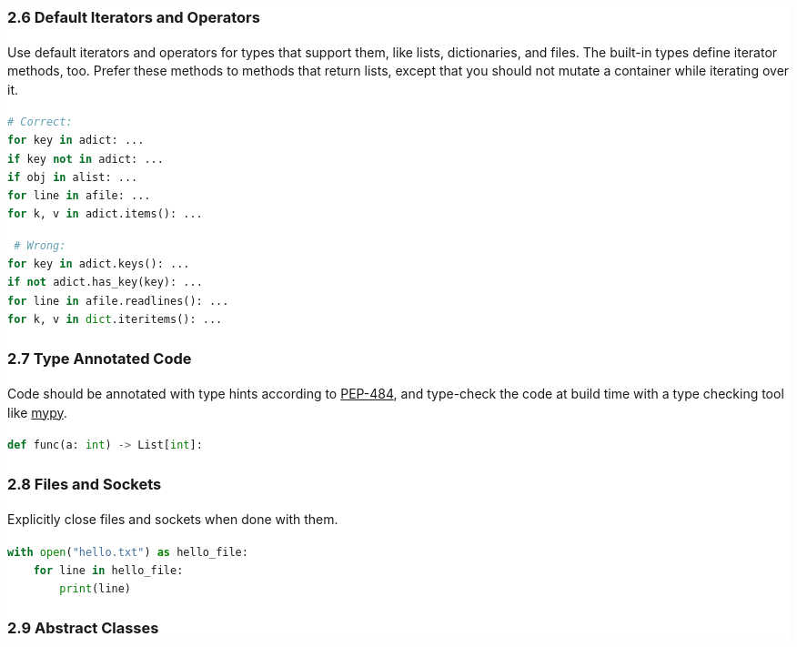 <a id="s2.6-default-iterators-and-operators"></a>
<a id="26-default-iterators-and-operators"></a>
<a id="default-iterators-operators"></a>
### 2.6 Default Iterators and Operators 

Use default iterators and operators for types that support them, like lists,
dictionaries, and files. The built-in types define iterator methods, too. Prefer
these methods to methods that return lists, except that you should not mutate a
container while iterating over it.

```python
# Correct:
for key in adict: ...
if key not in adict: ...
if obj in alist: ...
for line in afile: ...
for k, v in adict.items(): ...
```
```python
 # Wrong:
for key in adict.keys(): ...
if not adict.has_key(key): ...
for line in afile.readlines(): ...
for k, v in dict.iteritems(): ...
```

<a id="s2.7-type-annotated-code"></a>
<a id="27-type-annotated-code"></a>
<a id="type-annotated-code"></a>
### 2.7 Type Annotated Code 

Code should be annotated with type hints according to
[PEP-484](https://www.python.org/dev/peps/pep-0484/), and type-check the code at
build time with a type checking tool like [mypy](http://www.mypy-lang.org/).

```python
def func(a: int) -> List[int]:
```

<a id="s2.8-files-and-sockets"></a>
<a id="28-files-and-sockets"></a>
<a id="files-and-sockets"></a>
### 2.8 Files and Sockets 

Explicitly close files and sockets when done with them.

```python
with open("hello.txt") as hello_file:
    for line in hello_file:
        print(line)
```


<a id="s2.9-abstract-classes"></a>
<a id="29-abstract-classes"></a>
<a id="abstract-classes"></a>
### 2.9 Abstract Classes 
